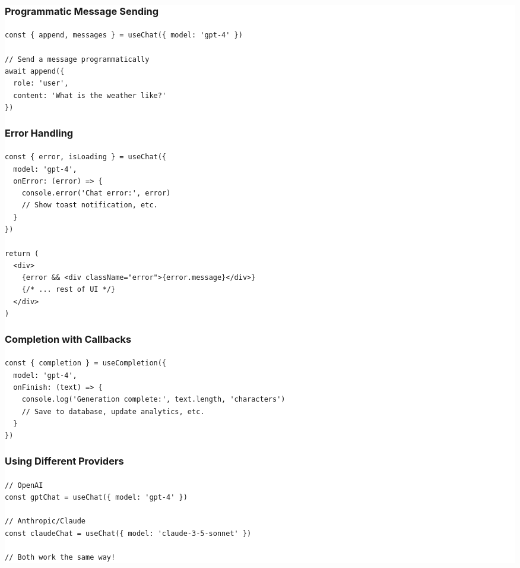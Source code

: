 ### Programmatic Message Sending

```tsx
const { append, messages } = useChat({ model: 'gpt-4' })

// Send a message programmatically
await append({
  role: 'user',
  content: 'What is the weather like?'
})
```

### Error Handling

```tsx
const { error, isLoading } = useChat({
  model: 'gpt-4',
  onError: (error) => {
    console.error('Chat error:', error)
    // Show toast notification, etc.
  }
})

return (
  <div>
    {error && <div className="error">{error.message}</div>}
    {/* ... rest of UI */}
  </div>
)
```

### Completion with Callbacks

```tsx
const { completion } = useCompletion({
  model: 'gpt-4',
  onFinish: (text) => {
    console.log('Generation complete:', text.length, 'characters')
    // Save to database, update analytics, etc.
  }
})
```

### Using Different Providers

```tsx
// OpenAI
const gptChat = useChat({ model: 'gpt-4' })

// Anthropic/Claude
const claudeChat = useChat({ model: 'claude-3-5-sonnet' })

// Both work the same way!
```

